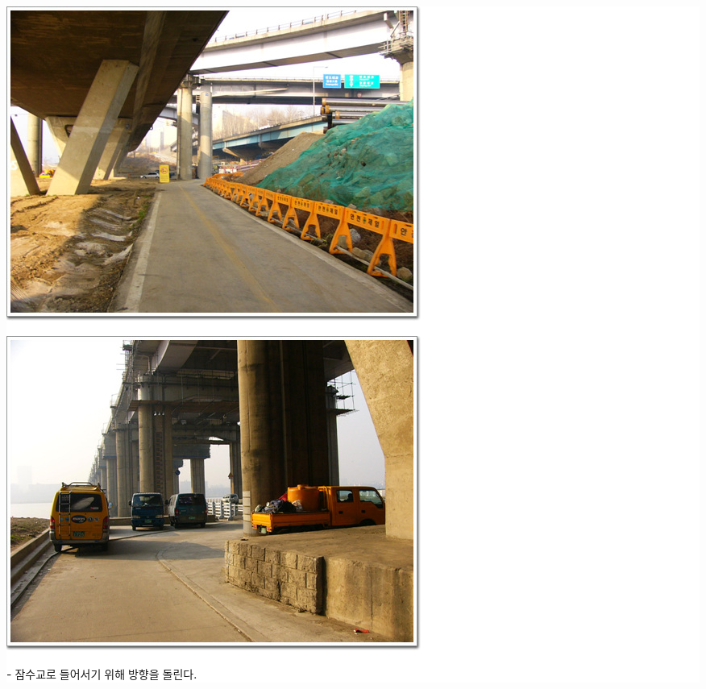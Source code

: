 ![](../pds/200902/04/80/a0109780_498978cfc8de8.jpg)

![](../pds/200902/04/80/a0109780_498978cfdc41e.jpg)

\- 잠수교로 들어서기 위해 방향을 돌린다.
